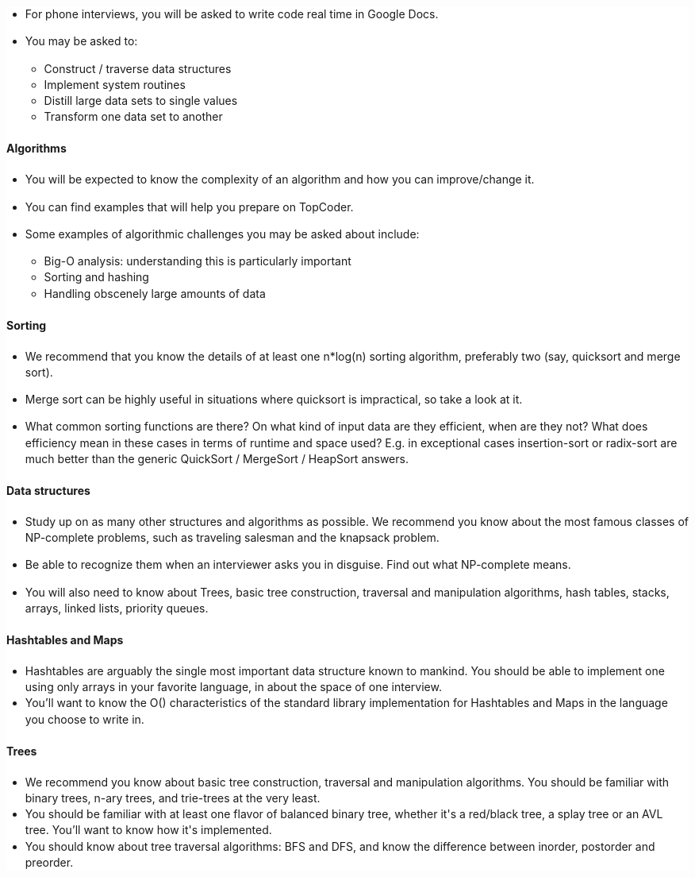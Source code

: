 + For phone interviews, you will be asked to write code real time in Google Docs. 

+ You may be asked to:
    + Construct / traverse data structures
    + Implement system routines
    + Distill large data sets to single values
    + Transform one data set to another


#### Algorithms

+ You will be expected to know the complexity of an algorithm and how you can improve/change it. 

+ You can find examples that will help you prepare on TopCoder. 

+ Some examples of algorithmic challenges you may be asked about include:
    + Big-O analysis: understanding this is particularly important
	+ Sorting and hashing
	+ Handling obscenely large amounts of data


#### Sorting

+ We recommend that you know the details of at least one n*log(n) sorting algorithm, preferably two (say, quicksort and merge sort).

+ Merge sort can be highly useful in situations where quicksort is impractical, so take a look at it.  

+ What common sorting functions are there? On what kind of input data are they efficient, when are they not? What does efficiency mean in these cases in terms of runtime and space used? E.g. in exceptional cases insertion-sort or radix-sort are much better than the generic QuickSort / MergeSort / HeapSort answers.


#### Data structures

+ Study up on as many other structures and algorithms as possible. We recommend you know about the most famous classes of NP-complete problems, such as traveling salesman and the knapsack problem. 

+ Be able to recognize them when an interviewer asks you in disguise. Find out what NP-complete means. 

+ You will also need to know about Trees, basic tree construction, traversal and manipulation algorithms, hash tables, stacks, arrays, linked lists, priority queues.

#### Hashtables and Maps
+ Hashtables are arguably the single most important data structure known to mankind. You should be able to implement one using only arrays in your favorite language, in about the space of one interview. 
+ You’ll want to know the O() characteristics of the standard library implementation for Hashtables and Maps in the language you choose to write in.

#### Trees
+ We recommend you know about basic tree construction, traversal and manipulation algorithms. You should be familiar with binary trees, n-ary trees, and trie-trees at the very least. 
+ You should be familiar with at least one flavor of balanced binary tree, whether it's a red/black tree, a splay tree or an AVL tree. You’ll want to know how it's implemented. 
+ You should know about tree traversal algorithms: BFS and DFS, and know the difference between inorder, postorder and preorder.
